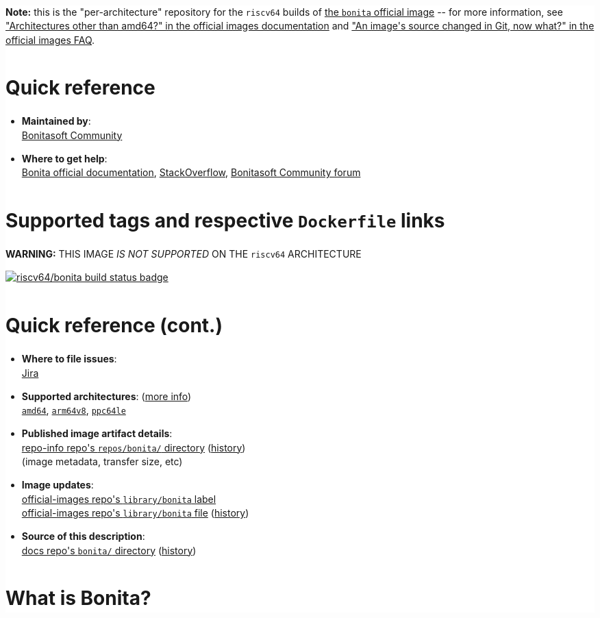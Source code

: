 

**Note:** this is the "per-architecture" repository for the `riscv64` builds of [the `bonita` official image](https://hub.docker.com/_/bonita) -- for more information, see ["Architectures other than amd64?" in the official images documentation](https://github.com/docker-library/official-images#architectures-other-than-amd64) and ["An image's source changed in Git, now what?" in the official images FAQ](https://github.com/docker-library/faq#an-images-source-changed-in-git-now-what).

# Quick reference

-	**Maintained by**:  
	[Bonitasoft Community](https://github.com/bonitasoft/bonita-distrib)

-	**Where to get help**:  
	[Bonita official documentation](https://documentation.bonitasoft.com), [StackOverflow](https://stackoverflow.com/tags/bonita), [Bonitasoft Community forum](https://community.bonitasoft.com/questions-and-answers)

# Supported tags and respective `Dockerfile` links

**WARNING:** THIS IMAGE *IS NOT SUPPORTED* ON THE `riscv64` ARCHITECTURE

[![riscv64/bonita build status badge](https://img.shields.io/jenkins/s/https/doi-janky.infosiftr.net/job/multiarch/job/riscv64/job/bonita.svg?label=riscv64/bonita%20%20build%20job)](https://doi-janky.infosiftr.net/job/multiarch/job/riscv64/job/bonita/)

# Quick reference (cont.)

-	**Where to file issues**:  
	[Jira](https://bonita.atlassian.net/jira/software/c/projects/BBPMC/issues)

-	**Supported architectures**: ([more info](https://github.com/docker-library/official-images#architectures-other-than-amd64))  
	[`amd64`](https://hub.docker.com/r/amd64/bonita/), [`arm64v8`](https://hub.docker.com/r/arm64v8/bonita/), [`ppc64le`](https://hub.docker.com/r/ppc64le/bonita/)

-	**Published image artifact details**:  
	[repo-info repo's `repos/bonita/` directory](https://github.com/docker-library/repo-info/blob/master/repos/bonita) ([history](https://github.com/docker-library/repo-info/commits/master/repos/bonita))  
	(image metadata, transfer size, etc)

-	**Image updates**:  
	[official-images repo's `library/bonita` label](https://github.com/docker-library/official-images/issues?q=label%3Alibrary%2Fbonita)  
	[official-images repo's `library/bonita` file](https://github.com/docker-library/official-images/blob/master/library/bonita) ([history](https://github.com/docker-library/official-images/commits/master/library/bonita))

-	**Source of this description**:  
	[docs repo's `bonita/` directory](https://github.com/docker-library/docs/tree/master/bonita) ([history](https://github.com/docker-library/docs/commits/master/bonita))

# What is Bonita?
